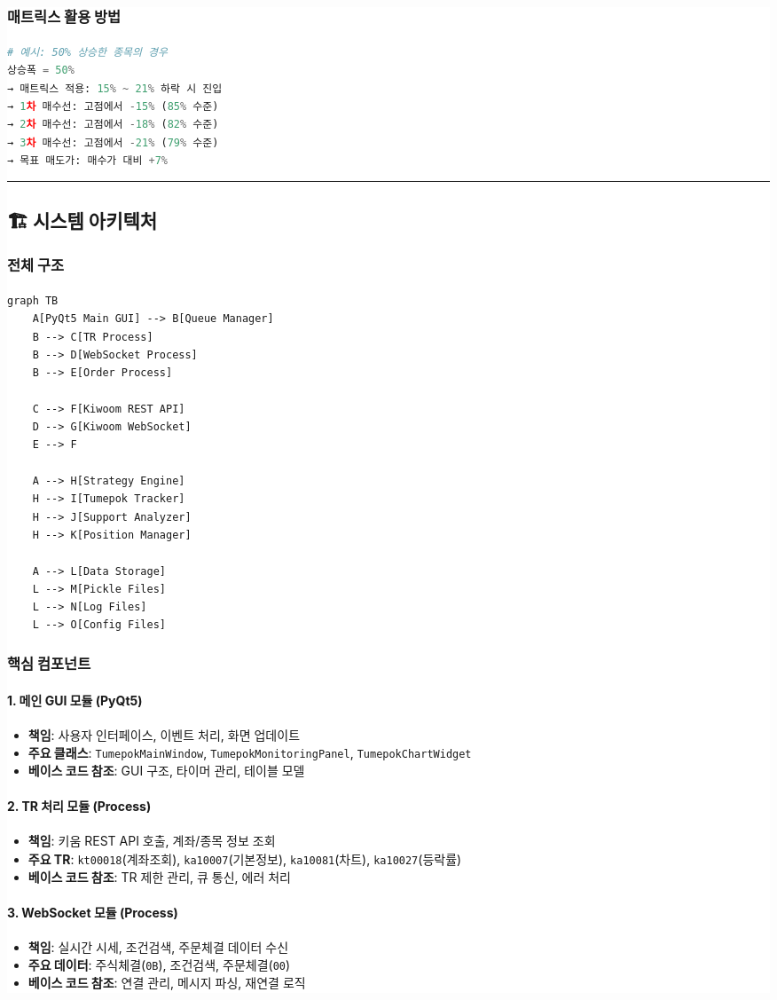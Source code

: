 ### 매트릭스 활용 방법
```python
# 예시: 50% 상승한 종목의 경우
상승폭 = 50%
→ 매트릭스 적용: 15% ~ 21% 하락 시 진입
→ 1차 매수선: 고점에서 -15% (85% 수준)
→ 2차 매수선: 고점에서 -18% (82% 수준)  
→ 3차 매수선: 고점에서 -21% (79% 수준)
→ 목표 매도가: 매수가 대비 +7%
```

---

## 🏗️ 시스템 아키텍처

### 전체 구조
```mermaid
graph TB
    A[PyQt5 Main GUI] --> B[Queue Manager]
    B --> C[TR Process]
    B --> D[WebSocket Process]
    B --> E[Order Process]
    
    C --> F[Kiwoom REST API]
    D --> G[Kiwoom WebSocket]
    E --> F
    
    A --> H[Strategy Engine]
    H --> I[Tumepok Tracker]
    H --> J[Support Analyzer]  
    H --> K[Position Manager]
    
    A --> L[Data Storage]
    L --> M[Pickle Files]
    L --> N[Log Files]
    L --> O[Config Files]
```

### 핵심 컴포넌트

#### 1. 메인 GUI 모듈 (PyQt5)
- **책임**: 사용자 인터페이스, 이벤트 처리, 화면 업데이트
- **주요 클래스**: `TumepokMainWindow`, `TumepokMonitoringPanel`, `TumepokChartWidget`
- **베이스 코드 참조**: GUI 구조, 타이머 관리, 테이블 모델

#### 2. TR 처리 모듈 (Process)
- **책임**: 키움 REST API 호출, 계좌/종목 정보 조회
- **주요 TR**: `kt00018`(계좌조회), `ka10007`(기본정보), `ka10081`(차트), `ka10027`(등락률)
- **베이스 코드 참조**: TR 제한 관리, 큐 통신, 에러 처리

#### 3. WebSocket 모듈 (Process)  
- **책임**: 실시간 시세, 조건검색, 주문체결 데이터 수신
- **주요 데이터**: 주식체결(`0B`), 조건검색, 주문체결(`00`)
- **베이스 코드 참조**: 연결 관리, 메시지 파싱, 재연결 로직

